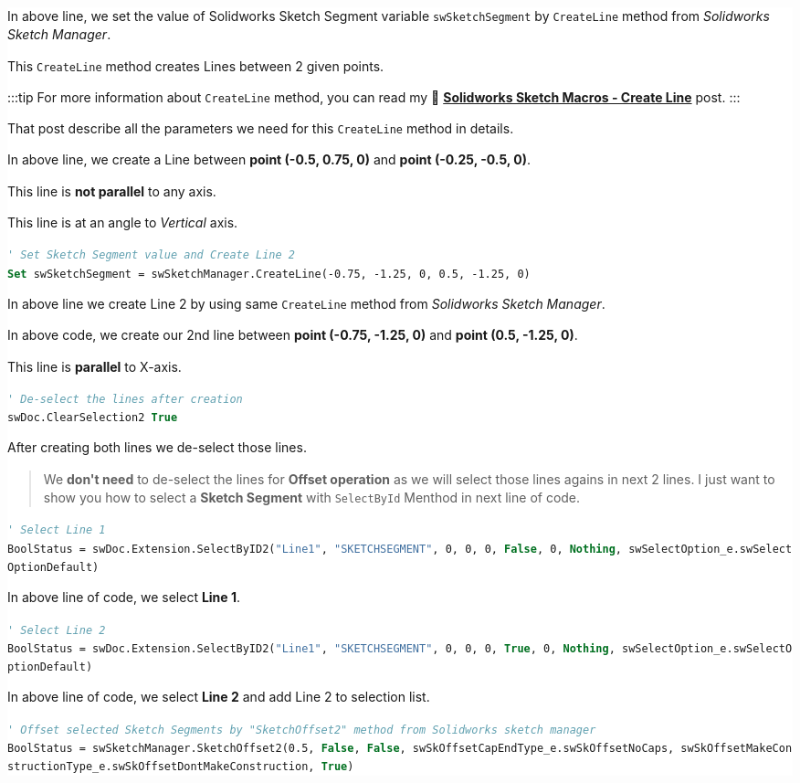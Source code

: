 In above line, we set the value of Solidworks Sketch Segment variable `swSketchSegment` by `CreateLine` method from *Solidworks Sketch Manager*.

This `CreateLine` method creates Lines between 2 given points.

:::tip
For more information about `CreateLine` method, you can read my 🚀 **[Solidworks Sketch Macros - Create Line](/solidworks-macros/sketch-create-line)** post.
:::

That post describe all the parameters we need for this `CreateLine` method in details.

In above line, we create a Line between **point (-0.5, 0.75, 0)** and **point (-0.25, -0.5, 0)**.

This line is **not parallel** to any axis.

This line is at an angle to *Vertical* axis.

```vb showlinenumbers showLineNumbers
' Set Sketch Segment value and Create Line 2
Set swSketchSegment = swSketchManager.CreateLine(-0.75, -1.25, 0, 0.5, -1.25, 0)
```

In above line we create Line 2 by using same `CreateLine` method from *Solidworks Sketch Manager*.

In above code, we create our 2nd line between **point (-0.75, -1.25, 0)** and **point (0.5, -1.25, 0)**.

This line is **parallel** to X-axis.

```vb showlinenumbers showLineNumbers
' De-select the lines after creation
swDoc.ClearSelection2 True
```

After creating both lines we de-select those lines.

> We **don't need** to de-select the lines for **Offset operation** as we will select those lines agains in next 2 lines. I just want to show you how to select a **Sketch Segment** with `SelectById` Menthod in next line of code.

```vb showlinenumbers showLineNumbers
' Select Line 1
BoolStatus = swDoc.Extension.SelectByID2("Line1", "SKETCHSEGMENT", 0, 0, 0, False, 0, Nothing, swSelectOption_e.swSelectOptionDefault)
```

In above line of code, we select **Line 1**.

```vb showlinenumbers showLineNumbers
' Select Line 2
BoolStatus = swDoc.Extension.SelectByID2("Line1", "SKETCHSEGMENT", 0, 0, 0, True, 0, Nothing, swSelectOption_e.swSelectOptionDefault)
```

In above line of code, we select **Line 2** and add Line 2 to selection list.

```vb showlinenumbers showLineNumbers
' Offset selected Sketch Segments by "SketchOffset2" method from Solidworks sketch manager
BoolStatus = swSketchManager.SketchOffset2(0.5, False, False, swSkOffsetCapEndType_e.swSkOffsetNoCaps, swSkOffsetMakeConstructionType_e.swSkOffsetDontMakeConstruction, True)
```
